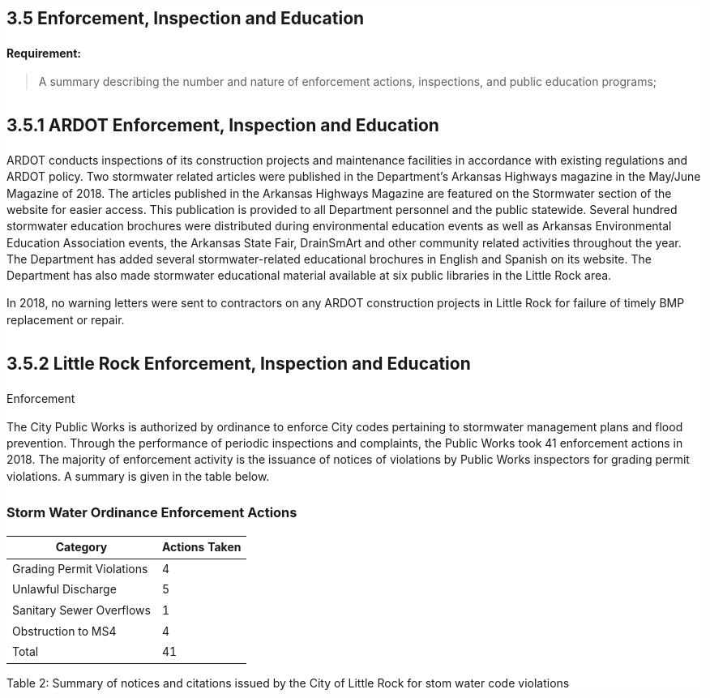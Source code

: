 ## 3.5 Enforcement, Inspection and Education<a name="3.5-Enforcement,-Inspection-and-Education"></a>
**Requirement:**

>A summary describing the number and nature of enforcement actions, inspections, and public education programs;

## 3.5.1 ARDOT Enforcement, Inspection and Education<a name="3.5.1-ARDOT-Enforcement,-Inspection-and-Education"></a>
ARDOT conducts inspections of its construction projects and maintenance facilities in accordance with existing regulations and ARDOT policy.  Two stormwater related articles were published in the Department’s Arkansas Highways magazine in the May/June Magazine of 2018. The articles published in the Arkansas Highways Magazine are featured on the Stormwater section of the website for easier access. This publication is provided to all Department personnel and the public statewide. Several hundred stormwater education brochures were distributed during environmental education events as well as Arkansas Environmental Education Association events, the Arkansas State Fair, DrainSmArt and other community related activities throughout the year. The Department has added several stormwater-related educational brochures in English and Spanish on its website. The Department has also made stormwater educational material available at six public libraries in the Little Rock area.

In 2018, no warning letters were sent to contractors on any ARDOT construction projects in Little Rock for failure of timely BMP replacement or repair.

## 3.5.2 Little Rock Enforcement, Inspection and Education<a name="3.5.2-Little-Rock-Enforcement,-Inspection-and-Education"></a>
Enforcement

The City Public Works is authorized by ordinance to enforce City codes pertaining to stormwater management plans and flood prevention. Through the performance of periodic inspections and complaints, the Public Works took 41 enforcement actions in 2018. The majority of enforcement activity is the issuance of notices of violations by Public Works inspectors for grading permit violations. A summary is given in the table below.

### Storm Water Ordinance Enforcement Actions<a name="Storm-Water-Ordinance-Enforcement-Actions"></a>
| Category | Actions Taken |
|---|---|
| Grading Permit Violations | 4 |
| Unlawful Discharge | 5 |
| Sanitary Sewer Overflows | 1 |
| Obstruction to MS4 |  4 |
| Total | 41 |

Table 2: Summary of notices and citations issued by the City of Little Rock for stom water code violations
